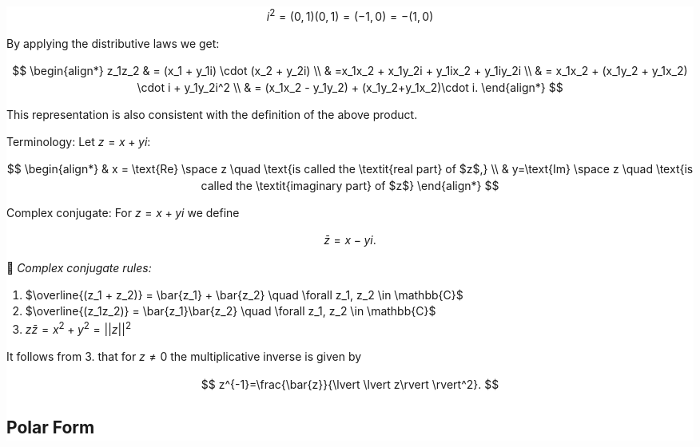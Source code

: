 $$
i^2=(0, 1)(0, 1) = (-1, 0) = -(1,0)
$$

By applying the distributive laws we get:

$$
\begin{align*}
z_1z_2 & = (x_1 + y_1i) \cdot (x_2 + y_2i) \\
& =x_1x_2 + x_1y_2i + y_1ix_2 + y_1iy_2i \\
& = x_1x_2 + (x_1y_2 + y_1x_2) \cdot i + y_1y_2i^2 \\
& = (x_1x_2 - y_1y_2) + (x_1y_2+y_1x_2)\cdot i.
\end{align*}
$$

This representation is also consistent with the definition of the above product.

Terminology: Let $z = x + yi:$

$$
\begin{align*}
& x = \text{Re} \space z \quad \text{is called the \textit{real part} of $z$,} \\ & y=\text{Im} \space z \quad \text{is called the \textit{imaginary part} of $z$}
\end{align*}
$$

Complex conjugate: For $z = x + yi$ we define

$$
\bar{z} = x - yi.
$$


📖 *Complex conjugate rules:*

1. $\overline{(z_1 + z_2)} = \bar{z_1} + \bar{z_2} \quad \forall z_1, z_2 \in \mathbb{C}$
2. $\overline{(z_1z_2)} = \bar{z_1}\bar{z_2} \quad \forall z_1, z_2 \in \mathbb{C}$
3. $z\bar{z} = x^2 + y^2 = \lvert \lvert z \rvert \rvert^2$


It follows from 3. that for $z \neq 0$ the multiplicative inverse is given by

$$
z^{-1}=\frac{\bar{z}}{\lvert \lvert z\rvert \rvert^2}.
$$

## Polar Form
